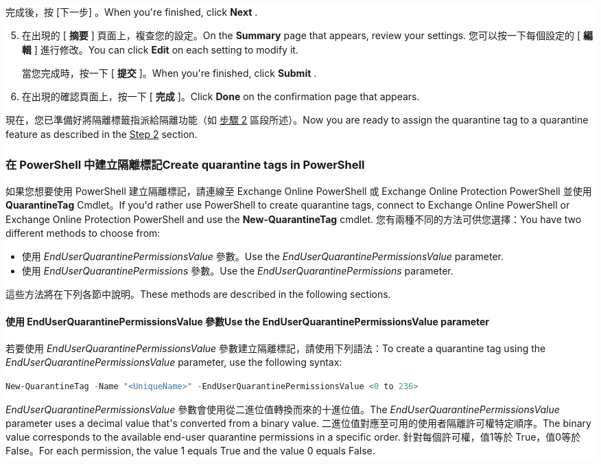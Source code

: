    <span data-ttu-id="08fbe-169">完成後，按 [下一步]  。</span><span class="sxs-lookup"><span data-stu-id="08fbe-169">When you're finished, click **Next** .</span></span>

5. <span data-ttu-id="08fbe-170">在出現的 [ **摘要** ] 頁面上，複查您的設定。</span><span class="sxs-lookup"><span data-stu-id="08fbe-170">On the **Summary** page that appears, review your settings.</span></span> <span data-ttu-id="08fbe-171">您可以按一下每個設定的 [ **編輯** ] 進行修改。</span><span class="sxs-lookup"><span data-stu-id="08fbe-171">You can click **Edit** on each setting to modify it.</span></span>

   <span data-ttu-id="08fbe-172">當您完成時，按一下 [ **提交** ]。</span><span class="sxs-lookup"><span data-stu-id="08fbe-172">When you're finished, click **Submit** .</span></span>

6. <span data-ttu-id="08fbe-173">在出現的確認頁面上，按一下 [ **完成** ]。</span><span class="sxs-lookup"><span data-stu-id="08fbe-173">Click **Done** on the confirmation page that appears.</span></span>

<span data-ttu-id="08fbe-174">現在，您已準備好將隔離標籤指派給隔離功能（如 [步驟 2](#step-2-assign-a-quarantine-tag-to-supported-features) 區段所述）。</span><span class="sxs-lookup"><span data-stu-id="08fbe-174">Now you are ready to assign the quarantine tag to a quarantine feature as described in the [Step 2](#step-2-assign-a-quarantine-tag-to-supported-features) section.</span></span>

### <a name="create-quarantine-tags-in-powershell"></a><span data-ttu-id="08fbe-175">在 PowerShell 中建立隔離標記</span><span class="sxs-lookup"><span data-stu-id="08fbe-175">Create quarantine tags in PowerShell</span></span>

<span data-ttu-id="08fbe-176">如果您想要使用 PowerShell 建立隔離標記，請連線至 Exchange Online PowerShell 或 Exchange Online Protection PowerShell 並使用 **QuarantineTag** Cmdlet。</span><span class="sxs-lookup"><span data-stu-id="08fbe-176">If you'd rather use PowerShell to create quarantine tags, connect to Exchange Online PowerShell or Exchange Online Protection PowerShell and use the **New-QuarantineTag** cmdlet.</span></span> <span data-ttu-id="08fbe-177">您有兩種不同的方法可供您選擇：</span><span class="sxs-lookup"><span data-stu-id="08fbe-177">You have two different methods to choose from:</span></span>

- <span data-ttu-id="08fbe-178">使用 _EndUserQuarantinePermissionsValue_ 參數。</span><span class="sxs-lookup"><span data-stu-id="08fbe-178">Use the _EndUserQuarantinePermissionsValue_ parameter.</span></span>
- <span data-ttu-id="08fbe-179">使用 _EndUserQuarantinePermissions_ 參數。</span><span class="sxs-lookup"><span data-stu-id="08fbe-179">Use the _EndUserQuarantinePermissions_ parameter.</span></span>

<span data-ttu-id="08fbe-180">這些方法將在下列各節中說明。</span><span class="sxs-lookup"><span data-stu-id="08fbe-180">These methods are described in the following sections.</span></span>

#### <a name="use-the-enduserquarantinepermissionsvalue-parameter"></a><span data-ttu-id="08fbe-181">使用 EndUserQuarantinePermissionsValue 參數</span><span class="sxs-lookup"><span data-stu-id="08fbe-181">Use the EndUserQuarantinePermissionsValue parameter</span></span>

<span data-ttu-id="08fbe-182">若要使用 _EndUserQuarantinePermissionsValue_ 參數建立隔離標記，請使用下列語法：</span><span class="sxs-lookup"><span data-stu-id="08fbe-182">To create a quarantine tag using the _EndUserQuarantinePermissionsValue_ parameter, use the following syntax:</span></span>

```powershell
New-QuarantineTag -Name "<UniqueName>" -EndUserQuarantinePermissionsValue <0 to 236>
```

<span data-ttu-id="08fbe-183">_EndUserQuarantinePermissionsValue_ 參數會使用從二進位值轉換而來的十進位值。</span><span class="sxs-lookup"><span data-stu-id="08fbe-183">The _EndUserQuarantinePermissionsValue_ parameter uses a decimal value that's converted from a binary value.</span></span> <span data-ttu-id="08fbe-184">二進位值對應至可用的使用者隔離許可權特定順序。</span><span class="sxs-lookup"><span data-stu-id="08fbe-184">The binary value corresponds to the available end-user quarantine permissions in a specific order.</span></span> <span data-ttu-id="08fbe-185">針對每個許可權，值1等於 True，值0等於 False。</span><span class="sxs-lookup"><span data-stu-id="08fbe-185">For each permission, the value 1 equals True and the value 0 equals False.</span></span>
